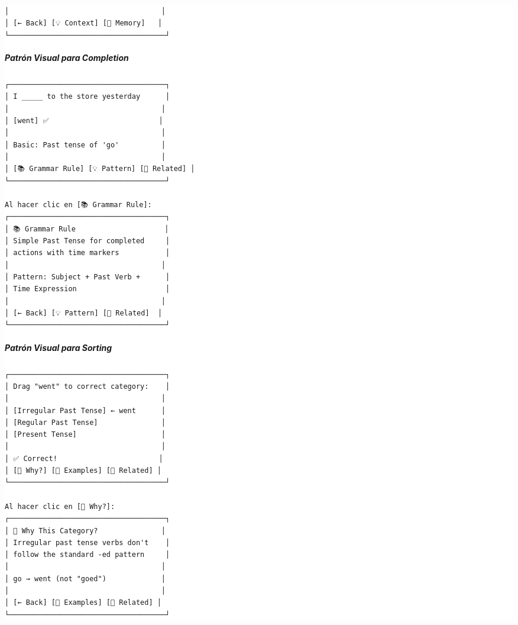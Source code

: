 ```
│                                    │
│ [← Back] [💡 Context] [🧠 Memory]   │
└─────────────────────────────────────┘
```

##### Patrón Visual para Completion
```
┌─────────────────────────────────────┐
│ I _____ to the store yesterday      │
│                                    │
│ [went] ✅                          │
│                                    │
│ Basic: Past tense of 'go'          │
│                                    │
│ [📚 Grammar Rule] [💡 Pattern] [🔗 Related] │
└─────────────────────────────────────┘

Al hacer clic en [📚 Grammar Rule]:
┌─────────────────────────────────────┐
│ 📚 Grammar Rule                     │
│ Simple Past Tense for completed     │
│ actions with time markers           │
│                                    │
│ Pattern: Subject + Past Verb +      │
│ Time Expression                     │
│                                    │
│ [← Back] [💡 Pattern] [🔗 Related]  │
└─────────────────────────────────────┘
```

##### Patrón Visual para Sorting
```
┌─────────────────────────────────────┐
│ Drag "went" to correct category:    │
│                                    │
│ [Irregular Past Tense] ← went      │
│ [Regular Past Tense]               │
│ [Present Tense]                    │
│                                    │
│ ✅ Correct!                        │
│ [📖 Why?] [📝 Examples] [🔗 Related] │
└─────────────────────────────────────┘

Al hacer clic en [📖 Why?]:
┌─────────────────────────────────────┐
│ 📖 Why This Category?               │
│ Irregular past tense verbs don't    │
│ follow the standard -ed pattern     │
│                                    │
│ go → went (not "goed")             │
│                                    │
│ [← Back] [📝 Examples] [🔗 Related] │
└─────────────────────────────────────┘
```
